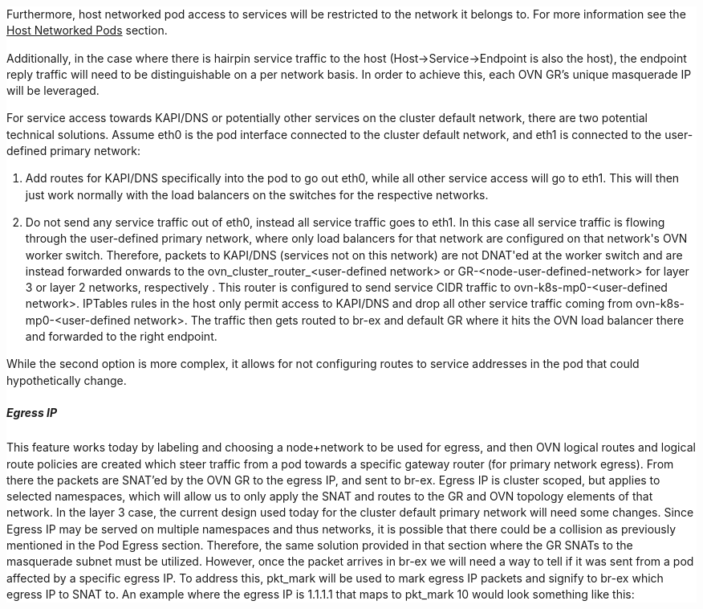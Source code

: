 Furthermore, host networked pod access to services will be restricted to the network it belongs to. For more information
see the [Host Networked Pods](#host-networked-pods) section.

Additionally, in the case where there is hairpin service traffic to the host
(Host->Service->Endpoint is also the host), the endpoint reply traffic will need to be distinguishable on a per network
basis. In order to achieve this, each OVN GR’s unique masquerade IP will be leveraged.

For service access towards KAPI/DNS or potentially other services on the cluster default network, there are two potential
technical solutions. Assume eth0 is the pod interface connected to the cluster default network, and eth1 is connected to the
user-defined primary network:

1. Add routes for KAPI/DNS specifically into the pod to go out eth0, while all other service access will go to eth1.
This will then just work normally with the load balancers on the switches for the respective networks.

2. Do not send any service traffic out of eth0, instead all service traffic goes to eth1. In this case all service
traffic is flowing through the user-defined primary network, where only load balancers for that network are configured
on that network's OVN worker switch. Therefore, packets to KAPI/DNS (services not on this network) are not DNAT'ed at
the worker switch and are instead forwarded onwards to the ovn_cluster_router_&lt;user-defined network> or
GR-&lt;node-user-defined-network> for layer 3 or layer 2 networks, respectively . This router is
configured to send service CIDR traffic to ovn-k8s-mp0-&lt;user-defined network>. IPTables rules in the host only permit
access to KAPI/DNS and drop all other service traffic coming from ovn-k8s-mp0-&lt;user-defined network>. The traffic then
gets routed to br-ex and default GR where it hits the OVN load balancer there and forwarded to the right endpoint.

While the second option is more complex, it allows for not configuring routes to service addresses in the pod that could
hypothetically change.

##### Egress IP

This feature works today by labeling and choosing a node+network to be used for egress, and then OVN logical routes and
logical route policies are created which steer traffic from a pod towards a specific gateway router (for primary network
egress). From there the packets are SNAT’ed by the OVN GR to the egress IP, and sent to br-ex. Egress IP is cluster
scoped, but applies to selected namespaces, which will allow us to only apply the SNAT and routes to the GR and OVN
topology elements of that network. In the layer 3 case, the current design used today for the cluster default primary
network will need some changes. Since Egress IP may be served on multiple namespaces and thus networks, it is possible
that there could be a collision as previously mentioned in the Pod Egress section. Therefore, the same solution provided
in that section where the GR SNATs to the masquerade subnet must be utilized. However, once the packet arrives in br-ex
we will need a way to tell if it was sent from a pod affected by a specific egress IP. To address this, pkt_mark will be
used to mark egress IP packets and signify to br-ex which egress IP to SNAT to. An example where the egress IP is
1.1.1.1 that maps to pkt_mark 10 would look something like this:
